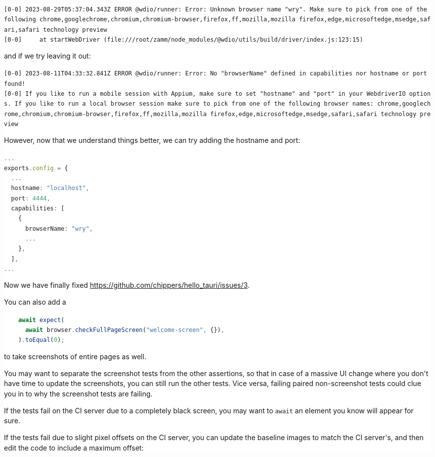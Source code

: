 ```
[0-0] 2023-08-29T05:37:04.343Z ERROR @wdio/runner: Error: Unknown browser name "wry". Make sure to pick from one of the following chrome,googlechrome,chromium,chromium-browser,firefox,ff,mozilla,mozilla firefox,edge,microsoftedge,msedge,safari,safari technology preview
[0-0]     at startWebDriver (file:///root/zamm/node_modules/@wdio/utils/build/driver/index.js:123:15)
```

and if we try leaving it out:

```
[0-0] 2023-08-11T04:33:32.841Z ERROR @wdio/runner: Error: No "browserName" defined in capabilities nor hostname or port found!
[0-0] If you like to run a mobile session with Appium, make sure to set "hostname" and "port" in your WebdriverIO options. If you like to run a local browser session make sure to pick from one of the following browser names: chrome,googlechrome,chromium,chromium-browser,firefox,ff,mozilla,mozilla firefox,edge,microsoftedge,msedge,safari,safari technology preview
```

However, now that we understand things better, we can try adding the hostname and port:

```ts
...
exports.config = {
  ...
  hostname: "localhost",
  port: 4444,
  capabilities: [
    {
      browserName: "wry",
      ...
    },
  ],
...
```

Now we have finally fixed https://github.com/chippers/hello_tauri/issues/3.

You can also add a

```js
    await expect(
      await browser.checkFullPageScreen("welcome-screen", {}),
    ).toEqual(0);
```

to take screenshots of entire pages as well.

You may want to separate the screenshot tests from the other assertions, so that in case of a massive UI change where you don't have time to update the screenshots, you can still run the other tests. Vice versa, failing paired non-screenshot tests could clue you in to why the screenshot tests are failing.

If the tests fail on the CI server due to a completely black screen, you may want to `await` an element you know will appear for sure.

If the tests fail due to slight pixel offsets on the CI server, you can update the baseline images to match the CI server's, and then edit the code to include a maximum offset:
